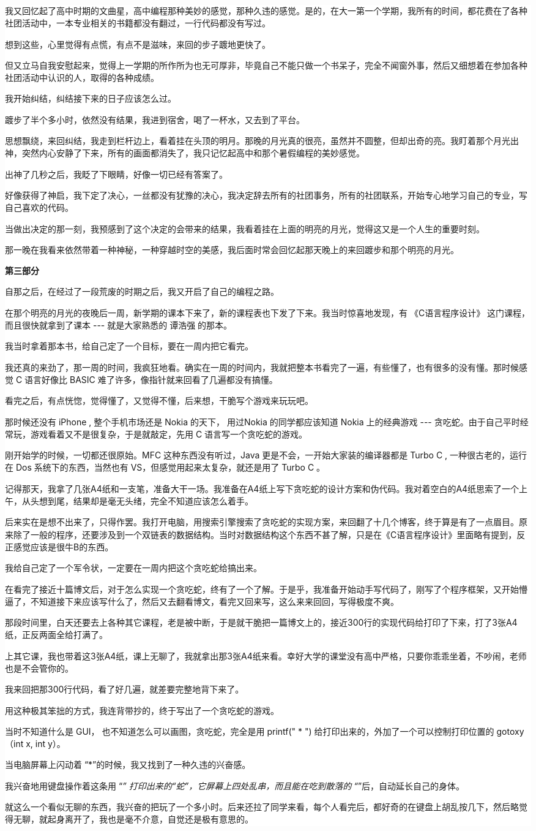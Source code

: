 我又回忆起了高中时期的文曲星，高中编程那种美妙的感觉，那种久违的感觉。是的，在大一第一个学期，我所有的时间，都花费在了各种社团活动中，一本专业相关的书籍都没有翻过，一行代码都没有写过。

想到这些，心里觉得有点慌，有点不是滋味，来回的步子踱地更快了。

但又立马自我安慰起来，觉得上一学期的所作所为也无可厚非，毕竟自己不能只做一个书呆子，完全不闻窗外事，然后又细想着在参加各种社团活动中认识的人，取得的各种成绩。

我开始纠结，纠结接下来的日子应该怎么过。

踱步了半个多小时，依然没有结果，我进到宿舍，喝了一杯水，又去到了平台。

思想飘绕，来回纠结，我走到栏杆边上，看着挂在头顶的明月。那晚的月光真的很亮，虽然并不圆整，但却出奇的亮。我盯着那个月光出神，突然内心安静了下来，所有的画面都消失了，我只记忆起高中和那个暑假编程的美妙感觉。

出神了几秒之后，我眨了下眼睛，好像一切已经有答案了。

好像获得了神启，我下定了决心，一丝都没有犹豫的决心，我决定辞去所有的社团事务，所有的社团联系，开始专心地学习自己的专业，写自己喜欢的代码。

当做出决定的那一刻，我预感到了这个决定的会带来的结果，我看着挂在上面的明亮的月光，觉得这又是一个人生的重要时刻。

那一晚在我看来依然带着一种神秘，一种穿越时空的美感，我后面时常会回忆起那天晚上的来回踱步和那个明亮的月光。

**第三部分**

自那之后，在经过了一段荒废的时期之后，我又开启了自己的编程之路。

在那个明亮的月光的夜晚后一周，新学期的课本下来了，新的课程表也下发了下来。我当时惊喜地发现，有 《C语言程序设计》 这门课程，而且很快就拿到了课本 --- 就是大家熟悉的 谭浩强 的那本。

我当时拿着那本书，给自己定了一个目标，要在一周内把它看完。

我还真的来劲了，那一周的时间，我疯狂地看。确实在一周的时间内，我就把整本书看完了一遍，有些懂了，也有很多的没有懂。那时候感觉 C 语言好像比 BASIC 难了许多，像指针就来回看了几遍都没有搞懂。

看完之后，有点恍惚，觉得懂了，又觉得不懂，后来想，干脆写个游戏来玩玩吧。

那时候还没有 iPhone , 整个手机市场还是 Nokia 的天下， 用过Nokia 的同学都应该知道 Nokia 上的经典游戏 --- 贪吃蛇。由于自己平时经常玩，游戏看着又不是很复杂，于是就敲定，先用 C 语言写一个贪吃蛇的游戏。

刚开始学的时候，一切都还很原始。MFC 这种东西没有听过，Java 更是不会，一开始大家装的编译器都是 Turbo C , 一种很古老的，运行在 Dos 系统下的东西，当然也有 VS，但感觉用起来太复杂，就还是用了 Turbo C 。

记得那天，我拿了几张A4纸和一支笔，准备大干一场。我准备在A4纸上写下贪吃蛇的设计方案和伪代码。我对着空白的A4纸思索了一个上午，从头想到尾，结果却是毫无头绪，完全不知道应该怎么着手。

后来实在是想不出来了，只得作罢。我打开电脑，用搜索引擎搜索了贪吃蛇的实现方案，来回翻了十几个博客，终于算是有了一点眉目。原来除了一般的程序，还要涉及到一个双链表的数据结构。当时对数据结构这个东西不甚了解，只是在《C语言程序设计》里面略有提到，反正感觉应该是很牛B的东西。

我给自己定了一个军令状，一定要在一周内把这个贪吃蛇给搞出来。

在看完了接近十篇博文后，对于怎么实现一个贪吃蛇，终有了一个了解。于是乎，我准备开始动手写代码了，刚写了个程序框架，又开始懵逼了，不知道接下来应该写什么了，然后又去翻看博文，看完又回来写，这么来来回回，写得极度不爽。

那段时间里，白天还要去上各种其它课程，老是被中断，于是就干脆把一篇博文上的，接近300行的实现代码给打印了下来，打了3张A4纸，正反两面全给打满了。

上其它课，我也带着这3张A4纸，课上无聊了，我就拿出那3张A4纸来看。幸好大学的课堂没有高中严格，只要你乖乖坐着，不吵闹，老师也是不会管你的。

我来回把那300行代码，看了好几遍，就差要完整地背下来了。

用这种极其笨拙的方式，我连背带抄的，终于写出了一个贪吃蛇的游戏。

当时不知道什么是 GUI， 也不知道怎么可以画图，贪吃蛇，完全是用 printf(" * ") 给打印出来的，外加了一个可以控制打印位置的 gotoxy（int x, int y）。

当电脑屏幕上闪动着 “*”的时候，我又找到了一种久违的兴奋感。

我兴奋地用键盘操作着这条用 “*” 打印出来的“蛇”，它屏幕上四处乱串，而且能在吃到散落的 “*”后，自动延长自己的身体。

就这么一个看似无聊的东西，我兴奋的把玩了一个多小时。后来还拉了同学来看，每个人看完后，都好奇的在键盘上胡乱按几下，然后略觉得无聊，就起身离开了，我也是毫不介意，自觉还是极有意思的。
